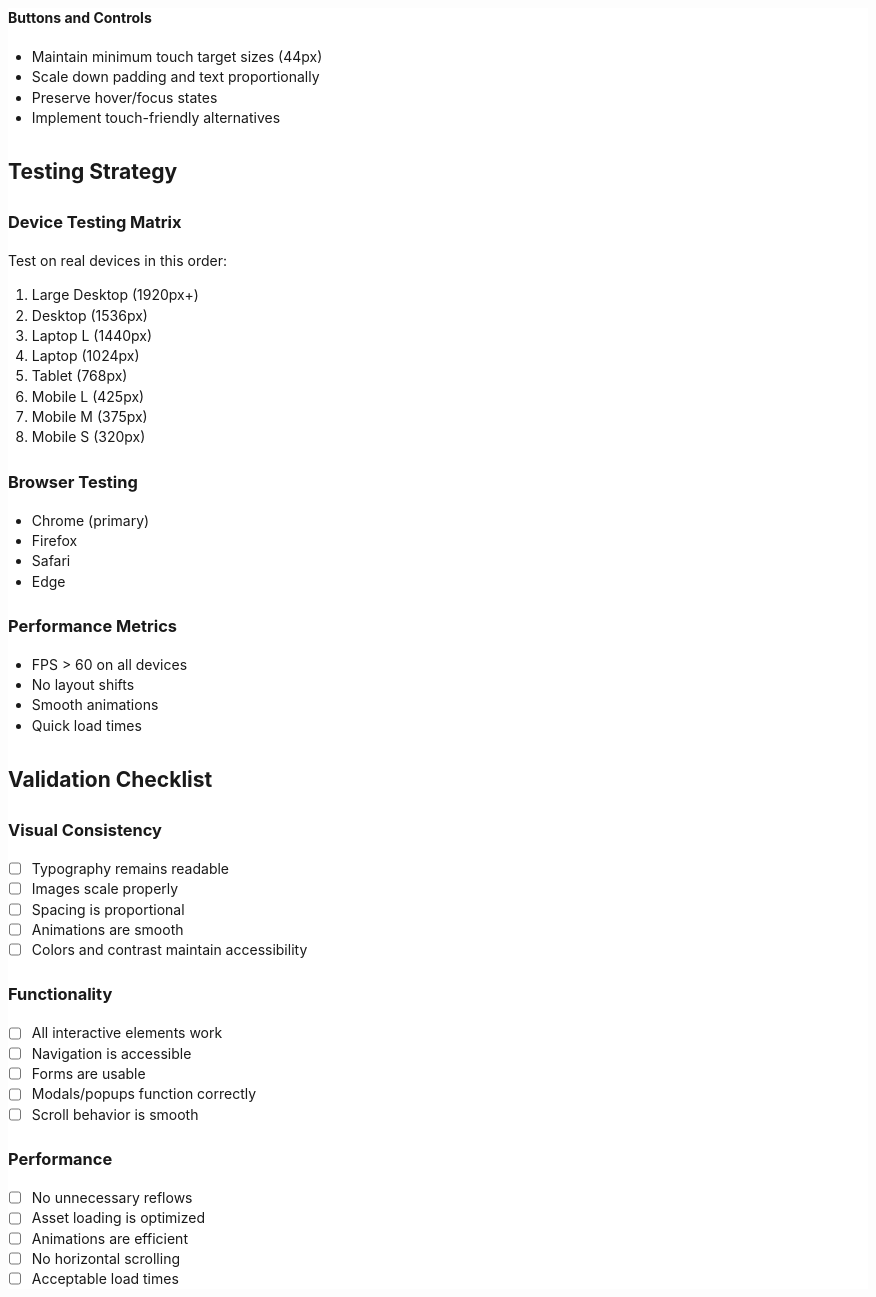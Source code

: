 #### Buttons and Controls
- Maintain minimum touch target sizes (44px)
- Scale down padding and text proportionally
- Preserve hover/focus states
- Implement touch-friendly alternatives

## Testing Strategy

### Device Testing Matrix
Test on real devices in this order:
1. Large Desktop (1920px+)
2. Desktop (1536px)
3. Laptop L (1440px)
4. Laptop (1024px)
5. Tablet (768px)
6. Mobile L (425px)
7. Mobile M (375px)
8. Mobile S (320px)

### Browser Testing
- Chrome (primary)
- Firefox
- Safari
- Edge

### Performance Metrics
- FPS > 60 on all devices
- No layout shifts
- Smooth animations
- Quick load times

## Validation Checklist

### Visual Consistency
- [ ] Typography remains readable
- [ ] Images scale properly
- [ ] Spacing is proportional
- [ ] Animations are smooth
- [ ] Colors and contrast maintain accessibility

### Functionality
- [ ] All interactive elements work
- [ ] Navigation is accessible
- [ ] Forms are usable
- [ ] Modals/popups function correctly
- [ ] Scroll behavior is smooth

### Performance
- [ ] No unnecessary reflows
- [ ] Asset loading is optimized
- [ ] Animations are efficient
- [ ] No horizontal scrolling
- [ ] Acceptable load times
